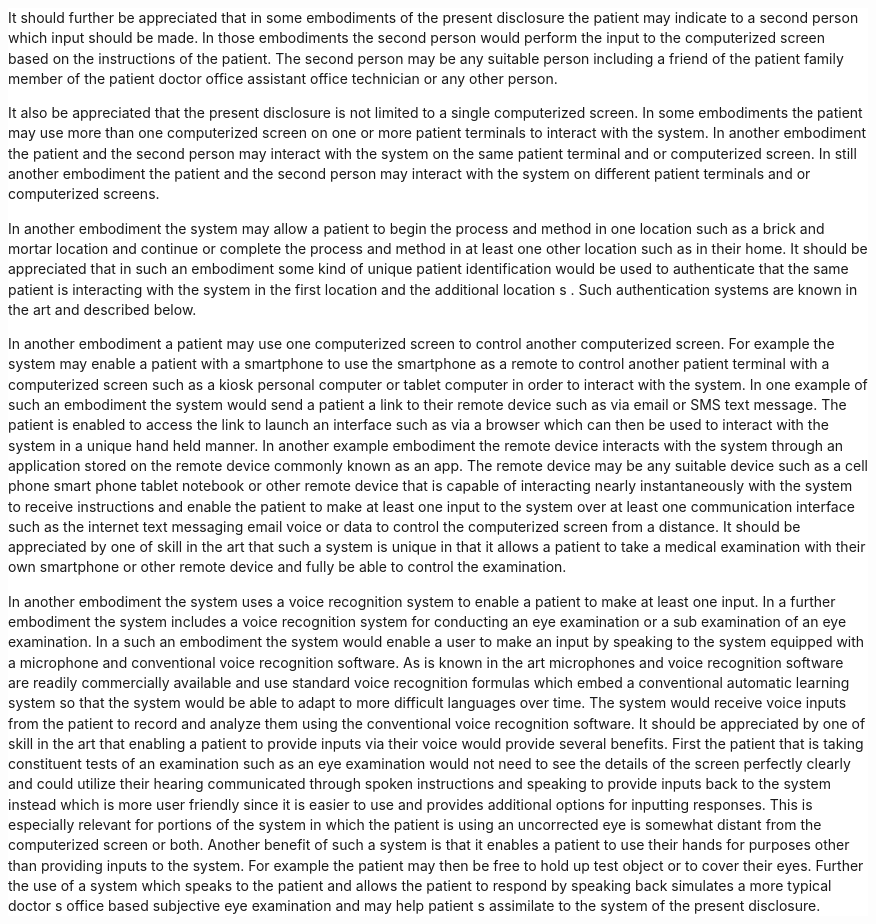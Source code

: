 It should further be appreciated that in some embodiments of the present disclosure the patient may indicate to a second person which input should be made. In those embodiments the second person would perform the input to the computerized screen based on the instructions of the patient. The second person may be any suitable person including a friend of the patient family member of the patient doctor office assistant office technician or any other person.

It also be appreciated that the present disclosure is not limited to a single computerized screen. In some embodiments the patient may use more than one computerized screen on one or more patient terminals to interact with the system. In another embodiment the patient and the second person may interact with the system on the same patient terminal and or computerized screen. In still another embodiment the patient and the second person may interact with the system on different patient terminals and or computerized screens.

In another embodiment the system may allow a patient to begin the process and method in one location such as a brick and mortar location and continue or complete the process and method in at least one other location such as in their home. It should be appreciated that in such an embodiment some kind of unique patient identification would be used to authenticate that the same patient is interacting with the system in the first location and the additional location s . Such authentication systems are known in the art and described below.

In another embodiment a patient may use one computerized screen to control another computerized screen. For example the system may enable a patient with a smartphone to use the smartphone as a remote to control another patient terminal with a computerized screen such as a kiosk personal computer or tablet computer in order to interact with the system. In one example of such an embodiment the system would send a patient a link to their remote device such as via email or SMS text message. The patient is enabled to access the link to launch an interface such as via a browser which can then be used to interact with the system in a unique hand held manner. In another example embodiment the remote device interacts with the system through an application stored on the remote device commonly known as an app. The remote device may be any suitable device such as a cell phone smart phone tablet notebook or other remote device that is capable of interacting nearly instantaneously with the system to receive instructions and enable the patient to make at least one input to the system over at least one communication interface such as the internet text messaging email voice or data to control the computerized screen from a distance. It should be appreciated by one of skill in the art that such a system is unique in that it allows a patient to take a medical examination with their own smartphone or other remote device and fully be able to control the examination.

In another embodiment the system uses a voice recognition system to enable a patient to make at least one input. In a further embodiment the system includes a voice recognition system for conducting an eye examination or a sub examination of an eye examination. In a such an embodiment the system would enable a user to make an input by speaking to the system equipped with a microphone and conventional voice recognition software. As is known in the art microphones and voice recognition software are readily commercially available and use standard voice recognition formulas which embed a conventional automatic learning system so that the system would be able to adapt to more difficult languages over time. The system would receive voice inputs from the patient to record and analyze them using the conventional voice recognition software. It should be appreciated by one of skill in the art that enabling a patient to provide inputs via their voice would provide several benefits. First the patient that is taking constituent tests of an examination such as an eye examination would not need to see the details of the screen perfectly clearly and could utilize their hearing communicated through spoken instructions and speaking to provide inputs back to the system instead which is more user friendly since it is easier to use and provides additional options for inputting responses. This is especially relevant for portions of the system in which the patient is using an uncorrected eye is somewhat distant from the computerized screen or both. Another benefit of such a system is that it enables a patient to use their hands for purposes other than providing inputs to the system. For example the patient may then be free to hold up test object or to cover their eyes. Further the use of a system which speaks to the patient and allows the patient to respond by speaking back simulates a more typical doctor s office based subjective eye examination and may help patient s assimilate to the system of the present disclosure.
